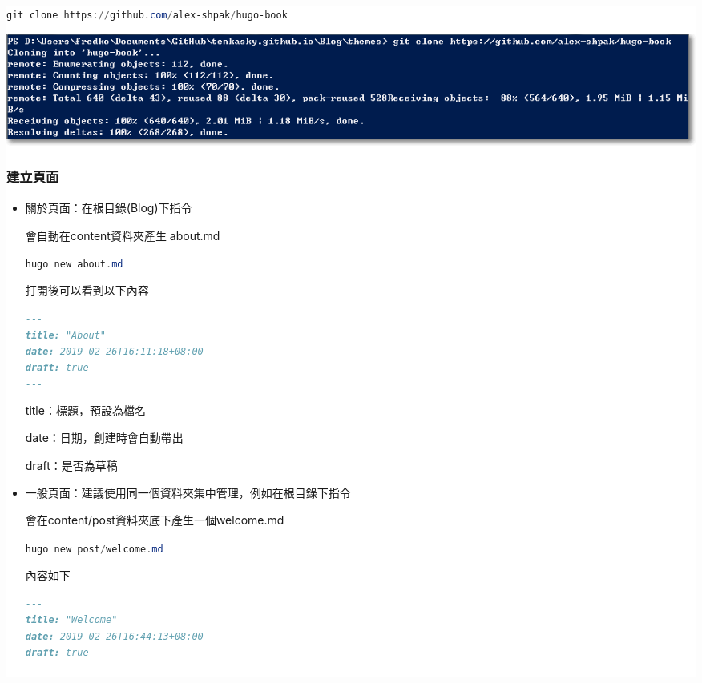 ```powershell
git clone https://github.com/alex-shpak/hugo-book
```

![1551842777980](../../media/1551842777980.png)

### 建立頁面

- 關於頁面：在根目錄(Blog)下指令

	會自動在content資料夾產生 about.md 

    ```powershell
    hugo new about.md
    ```

	打開後可以看到以下內容

    ```markdown
    ---
    title: "About"
    date: 2019-02-26T16:11:18+08:00
    draft: true
    ---
    ```

    title：標題，預設為檔名

    date：日期，創建時會自動帶出

    draft：是否為草稿

- 一般頁面：建議使用同一個資料夾集中管理，例如在根目錄下指令

	會在content/post資料夾底下產生一個welcome.md

    ```powershell
    hugo new post/welcome.md
    ```

    內容如下

    ```markdown
    ---
    title: "Welcome"
    date: 2019-02-26T16:44:13+08:00
    draft: true
    ---
    ```
